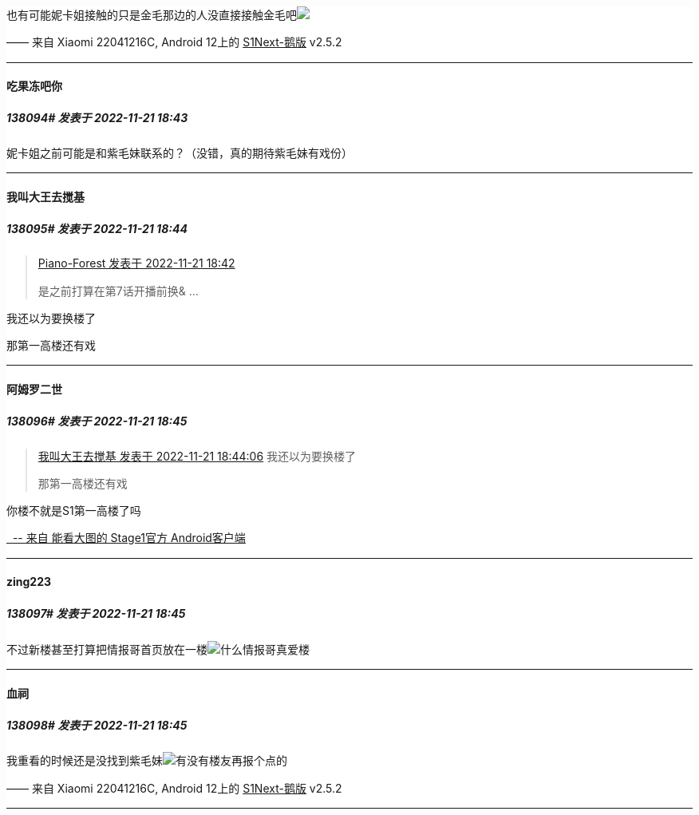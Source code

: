 也有可能妮卡姐接触的只是金毛那边的人没直接接触金毛吧<img src="https://static.saraba1st.com/image/smiley/face2017/037.png" referrerpolicy="no-referrer">

—— 来自 Xiaomi 22041216C, Android 12上的 [S1Next-鹅版](https://github.com/ykrank/S1-Next/releases) v2.5.2

*****

####  吃果冻吧你  
##### 138094#       发表于 2022-11-21 18:43

妮卡姐之前可能是和紫毛妹联系的？（没错，真的期待紫毛妹有戏份）

*****

####  我叫大王去搅基  
##### 138095#       发表于 2022-11-21 18:44

<blockquote><a href="httphttps://bbs.saraba1st.com/2b/forum.php?mod=redirect&amp;goto=findpost&amp;pid=58539457&amp;ptid=2026556" target="_blank">Piano-Forest 发表于 2022-11-21 18:42</a>

是之前打算在第7话开播前换&amp; ...</blockquote>
我还以为要换楼了

那第一高楼还有戏

*****

####  阿姆罗二世  
##### 138096#       发表于 2022-11-21 18:45

<blockquote><a href="httphttps://bbs.saraba1st.com/2b/forum.php?mod=redirect&amp;goto=findpost&amp;pid=58539486&amp;ptid=2026556" target="_blank">我叫大王去搅基 发表于 2022-11-21 18:44:06</a>
我还以为要换楼了

那第一高楼还有戏</blockquote>你楼不就是S1第一高楼了吗

[  -- 来自 能看大图的 Stage1官方 Android客户端](https://www.coolapk.com/apk/140634)

*****

####  zing223  
##### 138097#       发表于 2022-11-21 18:45

不过新楼甚至打算把情报哥首页放在一楼<img src="https://static.saraba1st.com/image/smiley/face2017/044.png" referrerpolicy="no-referrer">什么情报哥真爱楼

*****

####  血祠  
##### 138098#       发表于 2022-11-21 18:45

我重看的时候还是没找到紫毛妹<img src="https://static.saraba1st.com/image/smiley/face2017/068.png" referrerpolicy="no-referrer">有没有楼友再报个点的

—— 来自 Xiaomi 22041216C, Android 12上的 [S1Next-鹅版](https://github.com/ykrank/S1-Next/releases) v2.5.2

*****
